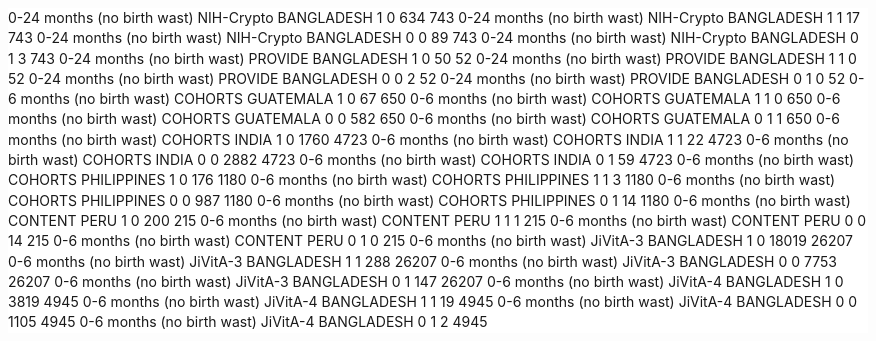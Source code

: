 0-24 months (no birth wast)   NIH-Crypto   BANGLADESH                     1                    0      634     743
0-24 months (no birth wast)   NIH-Crypto   BANGLADESH                     1                    1       17     743
0-24 months (no birth wast)   NIH-Crypto   BANGLADESH                     0                    0       89     743
0-24 months (no birth wast)   NIH-Crypto   BANGLADESH                     0                    1        3     743
0-24 months (no birth wast)   PROVIDE      BANGLADESH                     1                    0       50      52
0-24 months (no birth wast)   PROVIDE      BANGLADESH                     1                    1        0      52
0-24 months (no birth wast)   PROVIDE      BANGLADESH                     0                    0        2      52
0-24 months (no birth wast)   PROVIDE      BANGLADESH                     0                    1        0      52
0-6 months (no birth wast)    COHORTS      GUATEMALA                      1                    0       67     650
0-6 months (no birth wast)    COHORTS      GUATEMALA                      1                    1        0     650
0-6 months (no birth wast)    COHORTS      GUATEMALA                      0                    0      582     650
0-6 months (no birth wast)    COHORTS      GUATEMALA                      0                    1        1     650
0-6 months (no birth wast)    COHORTS      INDIA                          1                    0     1760    4723
0-6 months (no birth wast)    COHORTS      INDIA                          1                    1       22    4723
0-6 months (no birth wast)    COHORTS      INDIA                          0                    0     2882    4723
0-6 months (no birth wast)    COHORTS      INDIA                          0                    1       59    4723
0-6 months (no birth wast)    COHORTS      PHILIPPINES                    1                    0      176    1180
0-6 months (no birth wast)    COHORTS      PHILIPPINES                    1                    1        3    1180
0-6 months (no birth wast)    COHORTS      PHILIPPINES                    0                    0      987    1180
0-6 months (no birth wast)    COHORTS      PHILIPPINES                    0                    1       14    1180
0-6 months (no birth wast)    CONTENT      PERU                           1                    0      200     215
0-6 months (no birth wast)    CONTENT      PERU                           1                    1        1     215
0-6 months (no birth wast)    CONTENT      PERU                           0                    0       14     215
0-6 months (no birth wast)    CONTENT      PERU                           0                    1        0     215
0-6 months (no birth wast)    JiVitA-3     BANGLADESH                     1                    0    18019   26207
0-6 months (no birth wast)    JiVitA-3     BANGLADESH                     1                    1      288   26207
0-6 months (no birth wast)    JiVitA-3     BANGLADESH                     0                    0     7753   26207
0-6 months (no birth wast)    JiVitA-3     BANGLADESH                     0                    1      147   26207
0-6 months (no birth wast)    JiVitA-4     BANGLADESH                     1                    0     3819    4945
0-6 months (no birth wast)    JiVitA-4     BANGLADESH                     1                    1       19    4945
0-6 months (no birth wast)    JiVitA-4     BANGLADESH                     0                    0     1105    4945
0-6 months (no birth wast)    JiVitA-4     BANGLADESH                     0                    1        2    4945